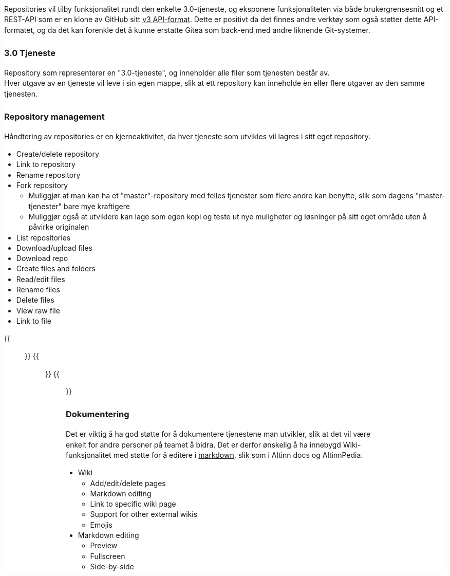 Repositories vil tilby funksjonalitet rundt den enkelte 3.0-tjeneste, og eksponere funksjonaliteten via både brukergrensesnitt
og et REST-API som er en klone av GitHub sitt [v3 API-format](https://developer.github.com/v3/).
Dette er positivt da det finnes andre verktøy som også støtter dette API-formatet, og da det kan forenkle det å kunne erstatte
Gitea som back-end med andre liknende Git-systemer.

<div style="text-align: center;">
<object data="t3-repositories-archimate.svg" type="image/svg+xml" style="width: 100%;"></object>
</div>

### 3.0 Tjeneste
Repository som representerer en "3.0-tjeneste", og inneholder alle filer som tjenesten består av.  
Hver utgave av en tjeneste vil leve i sin egen mappe, slik at ett repository kan inneholde èn eller flere utgaver av den samme tjenesten.

### Repository management

Håndtering av repositories er en kjerneaktivitet, da hver tjeneste som utvikles vil lagres i sitt eget repository.

- Create/delete repository
- Link to repository
- Rename repository
- Fork repository
  - Muliggjør at man kan ha et "master"-repository med felles tjenester som flere andre kan benytte, slik som dagens "master-tjenester" bare mye kraftigere
  - Muliggjør også at utviklere kan lage som egen kopi og teste ut nye muligheter og løsninger på sitt eget område uten å påvirke originalen
- List repositories
- Download/upload files
- Download repo
- Create files and folders
- Read/edit files
- Rename files
- Delete files
- View raw file
- Link to file

{{<figure src="create-repository.png?width=600" title="Opprette et nytt repository">}}
{{<figure src="fork.png?width=600" title="Enkelt å opprett fork">}}
{{<figure src="fork-done.png?width=600" title="Ny fork (kopi) av en tjeneste">}}

### Dokumentering

Det er viktig å ha god støtte for å dokumentere tjenestene man utvikler,
slik at det vil være enkelt for andre personer på teamet å bidra. Det er derfor ønskelig å ha innebygd Wiki-funksjonalitet med støtte for å
editere i [markdown](https://github.com/adam-p/markdown-here/wiki/Markdown-Cheatsheet), slik som i Altinn docs og AltinnPedia.

- Wiki
  - Add/edit/delete pages
  - Markdown editing
  - Link to specific wiki page
  - Support for other external wikis
  - Emojis
- Markdown editing
  - Preview
  - Fullscreen
  - Side-by-side

